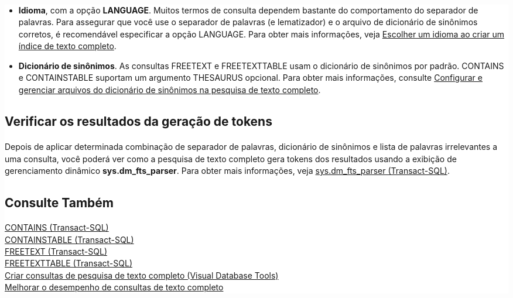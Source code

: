 -   **Idioma**, com a opção **LANGUAGE**. Muitos termos de consulta dependem bastante do comportamento do separador de palavras. Para assegurar que você use o separador de palavras (e lematizador) e o arquivo de dicionário de sinônimos corretos, é recomendável especificar a opção LANGUAGE. Para obter mais informações, veja [Escolher um idioma ao criar um índice de texto completo](../../relational-databases/search/choose-a-language-when-creating-a-full-text-index.md).  
  
-   **Dicionário de sinônimos**. As consultas FREETEXT e FREETEXTTABLE usam o dicionário de sinônimos por padrão. CONTAINS e CONTAINSTABLE suportam um argumento THESAURUS opcional. Para obter mais informações, consulte [Configurar e gerenciar arquivos do dicionário de sinônimos na pesquisa de texto completo](configure-and-manage-thesaurus-files-for-full-text-search.md).
  
##  <a name="tokens"></a> Verificar os resultados da geração de tokens

Depois de aplicar determinada combinação de separador de palavras, dicionário de sinônimos e lista de palavras irrelevantes a uma consulta, você poderá ver como a pesquisa de texto completo gera tokens dos resultados usando a exibição de gerenciamento dinâmico **sys.dm_fts_parser**. Para obter mais informações, veja [sys.dm_fts_parser &#40;Transact-SQL&#41;](../../relational-databases/system-dynamic-management-views/sys-dm-fts-parser-transact-sql.md).  
  
## <a name="see-also"></a>Consulte Também  
 [CONTAINS &#40;Transact-SQL&#41;](../../t-sql/queries/contains-transact-sql.md)   
 [CONTAINSTABLE &#40;Transact-SQL&#41;](../../relational-databases/system-functions/containstable-transact-sql.md)   
 [FREETEXT &#40;Transact-SQL&#41;](../../t-sql/queries/freetext-transact-sql.md)   
 [FREETEXTTABLE &#40;Transact-SQL&#41;](../../relational-databases/system-functions/freetexttable-transact-sql.md)   
 [Criar consultas de pesquisa de texto completo &#40;Visual Database Tools&#41;](https://msdn.microsoft.com/library/537fa556-390e-4c88-9b8e-679848d94abc)   
 [Melhorar o desempenho de consultas de texto completo](../../relational-databases/search/improve-the-performance-of-full-text-queries.md)
 
